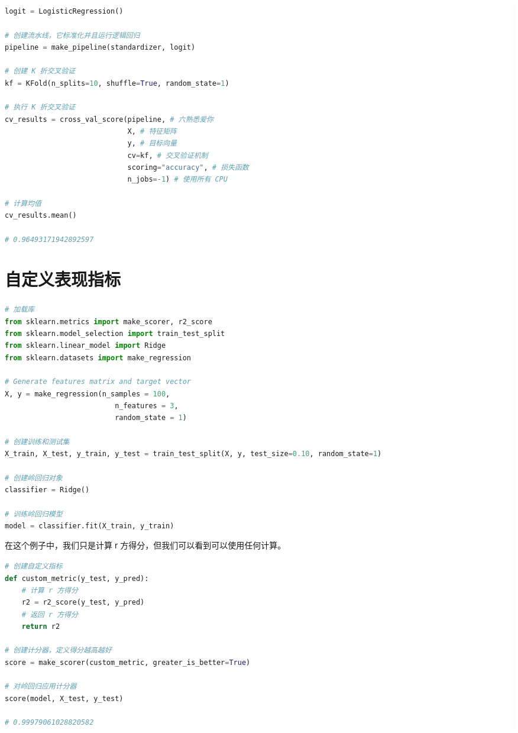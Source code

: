 ```py
logit = LogisticRegression()

# 创建流水线，它标准化并且运行逻辑回归
pipeline = make_pipeline(standardizer, logit)

# 创建 K 折交叉验证
kf = KFold(n_splits=10, shuffle=True, random_state=1)

# 执行 K 折交叉验证
cv_results = cross_val_score(pipeline, # 六熟悉爱你
                             X, # 特征矩阵
                             y, # 目标向量
                             cv=kf, # 交叉验证机制
                             scoring="accuracy", # 损失函数
                             n_jobs=-1) # 使用所有 CPU

# 计算均值
cv_results.mean()

# 0.96493171942892597 
```

# 自定义表现指标

```py
# 加载库
from sklearn.metrics import make_scorer, r2_score
from sklearn.model_selection import train_test_split
from sklearn.linear_model import Ridge
from sklearn.datasets import make_regression

# Generate features matrix and target vector
X, y = make_regression(n_samples = 100,
                          n_features = 3,
                          random_state = 1)

# 创建训练和测试集
X_train, X_test, y_train, y_test = train_test_split(X, y, test_size=0.10, random_state=1)

# 创建岭回归对象
classifier = Ridge()

# 训练岭回归模型
model = classifier.fit(X_train, y_train)
```

在这个例子中，我们只是计算 r 方得分，但我们可以看到可以使用任何计算。

```py
# 创建自定义指标
def custom_metric(y_test, y_pred):
    # 计算 r 方得分
    r2 = r2_score(y_test, y_pred)
    # 返回 r 方得分
    return r2

# 创建计分器，定义得分越高越好
score = make_scorer(custom_metric, greater_is_better=True)

# 对岭回归应用计分器
score(model, X_test, y_test)

# 0.99979061028820582 
```